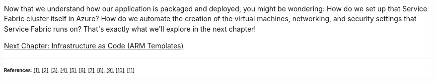 Now that we understand how our application is packaged and deployed, you might be wondering: How do we set up that Service Fabric cluster itself in Azure? How do we automate the creation of the virtual machines, networking, and security settings that Service Fabric runs on? That's exactly what we'll explore in the next chapter!

[Next Chapter: Infrastructure as Code (ARM Templates)](06_infrastructure_as_code__arm_templates__.md)

---
<sub><sup>**References**: [[1]](https://github.com/davidkhalifa/ContosoSupport/blob/c01f43d9f8c812eb393ce94a0c83eca726799fd7/src/ContosoAdsSupport/ContosoSupport.API.SF.GE/ApplicationPackageRoot/ApplicationManifest.xml), [[2]](https://github.com/davidkhalifa/ContosoSupport/blob/c01f43d9f8c812eb393ce94a0c83eca726799fd7/src/ContosoAdsSupport/ContosoSupport.API.SF.GE/ApplicationPackageRoot/ContosoSupport.APIPkg/ServiceManifest.xml), [[3]](https://github.com/davidkhalifa/ContosoSupport/blob/c01f43d9f8c812eb393ce94a0c83eca726799fd7/src/ContosoAdsSupport/ContosoSupport.API.SF.GE/ContosoSupport.API.SF.GE.sfproj), [[4]](https://github.com/davidkhalifa/ContosoSupport/blob/c01f43d9f8c812eb393ce94a0c83eca726799fd7/src/ContosoAdsSupport/ContosoSupport.API.SF.GE/PublishProfiles/Cloud.xml), [[5]](https://github.com/davidkhalifa/ContosoSupport/blob/c01f43d9f8c812eb393ce94a0c83eca726799fd7/src/ContosoAdsSupport/ContosoSupport.API.SF.GE/PublishProfiles/Local.1Node.xml), [[6]](https://github.com/davidkhalifa/ContosoSupport/blob/c01f43d9f8c812eb393ce94a0c83eca726799fd7/src/ContosoAdsSupport/ContosoSupport.API.SF.GE/PublishProfiles/Local.5Node.xml), [[7]](https://github.com/davidkhalifa/ContosoSupport/blob/c01f43d9f8c812eb393ce94a0c83eca726799fd7/src/ContosoAdsSupport/ContosoSupport.API.SF.GE/Scripts/Deploy-FabricApplication.ps1), [[8]](https://github.com/davidkhalifa/ContosoSupport/blob/c01f43d9f8c812eb393ce94a0c83eca726799fd7/src/ContosoAdsSupport/ContosoSupport.API.SF.GE/packages.config), [[9]](https://github.com/davidkhalifa/ContosoSupport/blob/c01f43d9f8c812eb393ce94a0c83eca726799fd7/src/ContosoAdsSupport/SFClusterArmTemplate/Parameters/App.parameters.json), [[10]](https://github.com/davidkhalifa/ContosoSupport/blob/c01f43d9f8c812eb393ce94a0c83eca726799fd7/src/ContosoAdsSupport/SFClusterArmTemplate/Templates/App.template.json), [[11]](https://github.com/davidkhalifa/ContosoSupport/blob/c01f43d9f8c812eb393ce94a0c83eca726799fd7/src/ContosoAdsSupport/SFClusterArmTemplate/simulate-build.bat)</sup></sub>